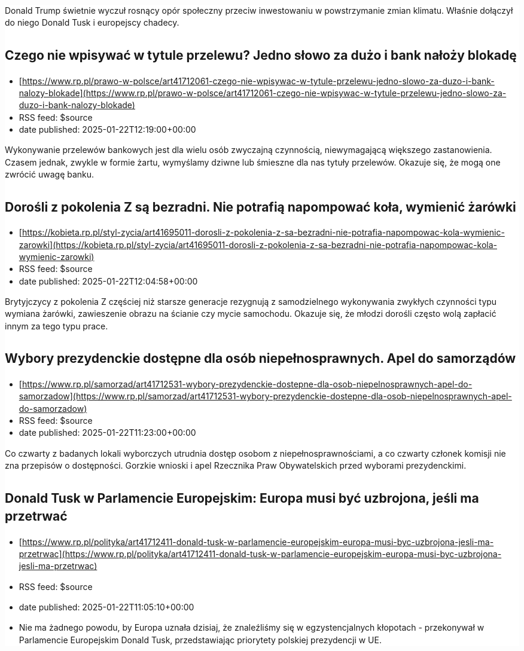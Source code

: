 Donald Trump świetnie wyczuł rosnący opór społeczny przeciw inwestowaniu w powstrzymanie zmian klimatu. Właśnie dołączył do niego Donald Tusk i europejscy chadecy.

## Czego nie wpisywać w tytule przelewu? Jedno słowo za dużo i bank nałoży blokadę
 - [https://www.rp.pl/prawo-w-polsce/art41712061-czego-nie-wpisywac-w-tytule-przelewu-jedno-slowo-za-duzo-i-bank-nalozy-blokade](https://www.rp.pl/prawo-w-polsce/art41712061-czego-nie-wpisywac-w-tytule-przelewu-jedno-slowo-za-duzo-i-bank-nalozy-blokade)
 - RSS feed: $source
 - date published: 2025-01-22T12:19:00+00:00

Wykonywanie przelewów bankowych jest dla wielu osób zwyczajną czynnością, niewymagającą większego zastanowienia. Czasem jednak, zwykle w formie żartu, wymyślamy dziwne lub śmieszne dla nas tytuły przelewów. Okazuje się, że mogą one zwrócić uwagę banku.

## Dorośli z pokolenia Z są bezradni. Nie potrafią napompować koła, wymienić żarówki
 - [https://kobieta.rp.pl/styl-zycia/art41695011-dorosli-z-pokolenia-z-sa-bezradni-nie-potrafia-napompowac-kola-wymienic-zarowki](https://kobieta.rp.pl/styl-zycia/art41695011-dorosli-z-pokolenia-z-sa-bezradni-nie-potrafia-napompowac-kola-wymienic-zarowki)
 - RSS feed: $source
 - date published: 2025-01-22T12:04:58+00:00

Brytyjczycy z pokolenia Z częściej niż starsze generacje rezygnują z samodzielnego wykonywania zwykłych czynności typu wymiana żarówki, zawieszenie obrazu na ścianie czy mycie samochodu. Okazuje się, że młodzi dorośli często wolą zapłacić innym za tego typu prace.

## Wybory prezydenckie dostępne dla osób niepełnosprawnych. Apel do samorządów
 - [https://www.rp.pl/samorzad/art41712531-wybory-prezydenckie-dostepne-dla-osob-niepelnosprawnych-apel-do-samorzadow](https://www.rp.pl/samorzad/art41712531-wybory-prezydenckie-dostepne-dla-osob-niepelnosprawnych-apel-do-samorzadow)
 - RSS feed: $source
 - date published: 2025-01-22T11:23:00+00:00

Co czwarty z badanych lokali wyborczych utrudnia dostęp osobom z niepełnosprawnościami, a co czwarty członek komisji nie zna przepisów o dostępności. Gorzkie wnioski i apel Rzecznika Praw Obywatelskich przed wyborami prezydenckimi.

## Donald Tusk w Parlamencie Europejskim: Europa musi być uzbrojona, jeśli ma przetrwać
 - [https://www.rp.pl/polityka/art41712411-donald-tusk-w-parlamencie-europejskim-europa-musi-byc-uzbrojona-jesli-ma-przetrwac](https://www.rp.pl/polityka/art41712411-donald-tusk-w-parlamencie-europejskim-europa-musi-byc-uzbrojona-jesli-ma-przetrwac)
 - RSS feed: $source
 - date published: 2025-01-22T11:05:10+00:00

- Nie ma żadnego powodu, by Europa uznała dzisiaj, że znaleźliśmy się w egzystencjalnych kłopotach - przekonywał w Parlamencie Europejskim Donald Tusk, przedstawiając priorytety polskiej prezydencji w UE.
